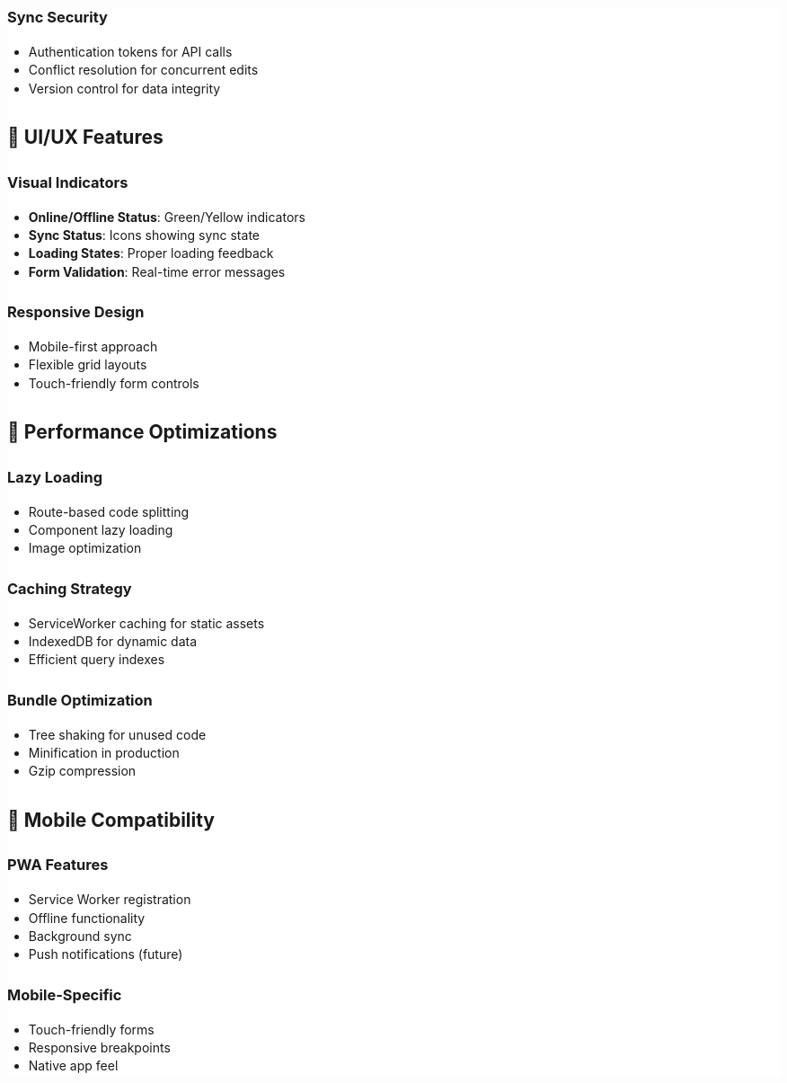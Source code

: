 ### Sync Security
- Authentication tokens for API calls
- Conflict resolution for concurrent edits
- Version control for data integrity

## 🎨 UI/UX Features

### Visual Indicators
- **Online/Offline Status**: Green/Yellow indicators
- **Sync Status**: Icons showing sync state
- **Loading States**: Proper loading feedback
- **Form Validation**: Real-time error messages

### Responsive Design
- Mobile-first approach
- Flexible grid layouts
- Touch-friendly form controls

## 🚀 Performance Optimizations

### Lazy Loading
- Route-based code splitting
- Component lazy loading
- Image optimization

### Caching Strategy
- ServiceWorker caching for static assets
- IndexedDB for dynamic data
- Efficient query indexes

### Bundle Optimization
- Tree shaking for unused code
- Minification in production
- Gzip compression

## 📱 Mobile Compatibility

### PWA Features
- Service Worker registration
- Offline functionality
- Background sync
- Push notifications (future)

### Mobile-Specific
- Touch-friendly forms
- Responsive breakpoints
- Native app feel
